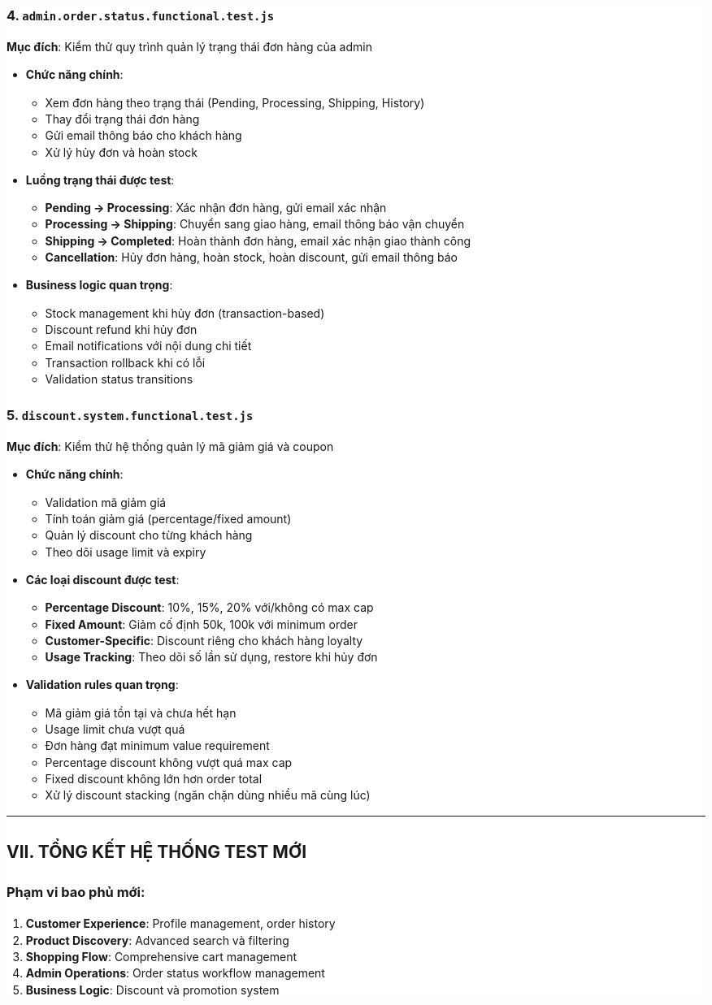 ### 4. `admin.order.status.functional.test.js`
**Mục đích**: Kiểm thử quy trình quản lý trạng thái đơn hàng của admin
- **Chức năng chính**:
  - Xem đơn hàng theo trạng thái (Pending, Processing, Shipping, History)
  - Thay đổi trạng thái đơn hàng
  - Gửi email thông báo cho khách hàng
  - Xử lý hủy đơn và hoàn stock

- **Luồng trạng thái được test**:
  - **Pending → Processing**: Xác nhận đơn hàng, gửi email xác nhận
  - **Processing → Shipping**: Chuyển sang giao hàng, email thông báo vận chuyển
  - **Shipping → Completed**: Hoàn thành đơn hàng, email xác nhận giao thành công
  - **Cancellation**: Hủy đơn hàng, hoàn stock, hoàn discount, gửi email thông báo

- **Business logic quan trọng**:
  - Stock management khi hủy đơn (transaction-based)
  - Discount refund khi hủy đơn
  - Email notifications với nội dung chi tiết
  - Transaction rollback khi có lỗi
  - Validation status transitions

### 5. `discount.system.functional.test.js`
**Mục đích**: Kiểm thử hệ thống quản lý mã giảm giá và coupon
- **Chức năng chính**:
  - Validation mã giảm giá
  - Tính toán giảm giá (percentage/fixed amount)
  - Quản lý discount cho từng khách hàng
  - Theo dõi usage limit và expiry

- **Các loại discount được test**:
  - **Percentage Discount**: 10%, 15%, 20% với/không có max cap
  - **Fixed Amount**: Giảm cố định 50k, 100k với minimum order
  - **Customer-Specific**: Discount riêng cho khách hàng loyalty
  - **Usage Tracking**: Theo dõi số lần sử dụng, restore khi hủy đơn

- **Validation rules quan trọng**:
  - Mã giảm giá tồn tại và chưa hết hạn
  - Usage limit chưa vượt quá
  - Đơn hàng đạt minimum value requirement
  - Percentage discount không vượt quá max cap
  - Fixed discount không lớn hơn order total
  - Xử lý discount stacking (ngăn chặn dùng nhiều mã cùng lúc)

---

## VII. TỔNG KẾT HỆ THỐNG TEST MỚI

### **Phạm vi bao phủ mới**:
1. **Customer Experience**: Profile management, order history
2. **Product Discovery**: Advanced search và filtering
3. **Shopping Flow**: Comprehensive cart management
4. **Admin Operations**: Order status workflow management
5. **Business Logic**: Discount và promotion system
